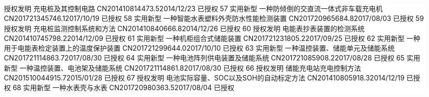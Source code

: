 授权发明
充电桩及其控制电路
CN201410814473.52014/12/23
已授权
57
实用新型
一种防倾倒的交直流一体式非车载充电机
CN201721345746.12017/10/19
已授权
58
实用新型
一种智能水表塑料外壳防水性能检测装置
CN201720965684.82017/08/03
已授权
59
授权发明
充电桩监测控制系统和方法
CN201410840666.82014/12/26
已授权
60
授权发明
电能表抄表装置的检测系统
CN201410745798.22014/12/09
已授权
61
实用新型
一种机柜组合式储能装置
CN201721231805.22017/09/25
已授权
62
实用新型
一种用于电能表检定装置上的温度保护装置
CN201721299644.02017/10/10
已授权
63
实用新型
一种温控装置、储能单元及储能系统
CN201721114863.72017/08/30
已授权
64
实用新型
一种电池阵列供电装置及储能系统
CN201721085908.22017/08/28
已授权
65
实用新型
一种温控装置、电池架及储能系统
CN201721114861.82017/08/30
已授权
66
授权发明
储能充电站充电控制方法
CN201510044915.72015/01/28
已授权
67
授权发明
电池实际容量、SOC以及SOH的自动标定方法
CN201410805918.32014/12/19
已授权
68
实用新型
一种水表壳与水表
CN201720980363.52017/08/04
已授权